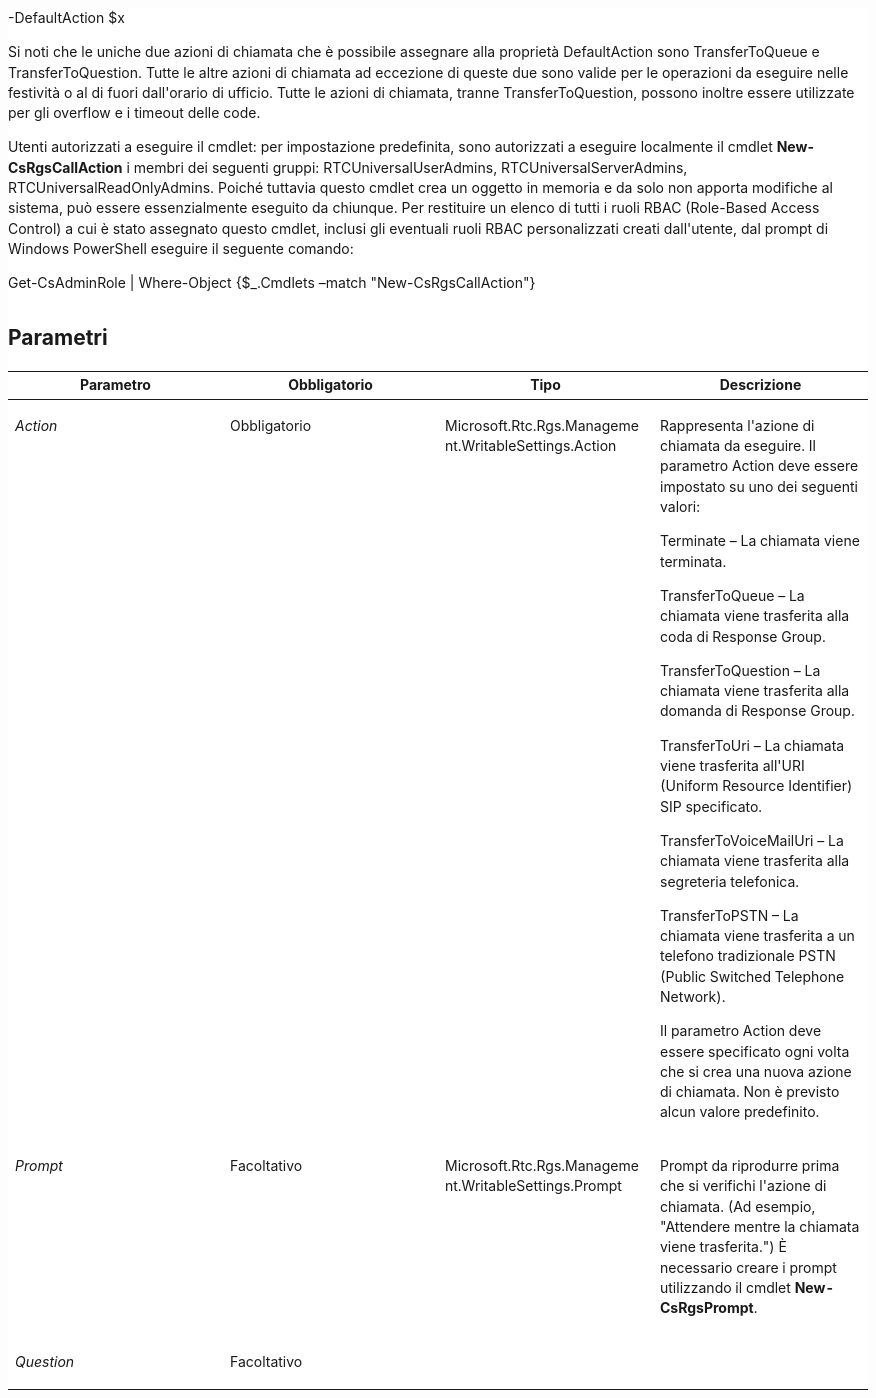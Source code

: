 \-DefaultAction $x

Si noti che le uniche due azioni di chiamata che è possibile assegnare alla proprietà DefaultAction sono TransferToQueue e TransferToQuestion. Tutte le altre azioni di chiamata ad eccezione di queste due sono valide per le operazioni da eseguire nelle festività o al di fuori dall'orario di ufficio. Tutte le azioni di chiamata, tranne TransferToQuestion, possono inoltre essere utilizzate per gli overflow e i timeout delle code.

Utenti autorizzati a eseguire il cmdlet: per impostazione predefinita, sono autorizzati a eseguire localmente il cmdlet **New-CsRgsCallAction** i membri dei seguenti gruppi: RTCUniversalUserAdmins, RTCUniversalServerAdmins, RTCUniversalReadOnlyAdmins. Poiché tuttavia questo cmdlet crea un oggetto in memoria e da solo non apporta modifiche al sistema, può essere essenzialmente eseguito da chiunque. Per restituire un elenco di tutti i ruoli RBAC (Role-Based Access Control) a cui è stato assegnato questo cmdlet, inclusi gli eventuali ruoli RBAC personalizzati creati dall'utente, dal prompt di Windows PowerShell eseguire il seguente comando:

Get-CsAdminRole | Where-Object {$\_.Cmdlets –match "New-CsRgsCallAction"}

## Parametri


<table>
<colgroup>
<col style="width: 25%" />
<col style="width: 25%" />
<col style="width: 25%" />
<col style="width: 25%" />
</colgroup>
<thead>
<tr class="header">
<th>Parametro</th>
<th>Obbligatorio</th>
<th>Tipo</th>
<th>Descrizione</th>
</tr>
</thead>
<tbody>
<tr class="odd">
<td><p><em>Action</em></p></td>
<td><p>Obbligatorio</p></td>
<td><p>Microsoft.Rtc.Rgs.Management.WritableSettings.Action</p></td>
<td><p>Rappresenta l'azione di chiamata da eseguire. Il parametro Action deve essere impostato su uno dei seguenti valori:</p>
<p>Terminate – La chiamata viene terminata.</p>
<p>TransferToQueue – La chiamata viene trasferita alla coda di Response Group.</p>
<p>TransferToQuestion – La chiamata viene trasferita alla domanda di Response Group.</p>
<p>TransferToUri – La chiamata viene trasferita all'URI (Uniform Resource Identifier) SIP specificato.</p>
<p>TransferToVoiceMailUri – La chiamata viene trasferita alla segreteria telefonica.</p>
<p>TransferToPSTN – La chiamata viene trasferita a un telefono tradizionale PSTN (Public Switched Telephone Network).</p>
<p>Il parametro Action deve essere specificato ogni volta che si crea una nuova azione di chiamata. Non è previsto alcun valore predefinito.</p></td>
</tr>
<tr class="even">
<td><p><em>Prompt</em></p></td>
<td><p>Facoltativo</p></td>
<td><p>Microsoft.Rtc.Rgs.Management.WritableSettings.Prompt</p></td>
<td><p>Prompt da riprodurre prima che si verifichi l'azione di chiamata. (Ad esempio, &quot;Attendere mentre la chiamata viene trasferita.&quot;) È necessario creare i prompt utilizzando il cmdlet <strong>New-CsRgsPrompt</strong>.</p></td>
</tr>
<tr class="odd">
<td><p><em>Question</em></p></td>
<td><p>Facoltativo</p></td>